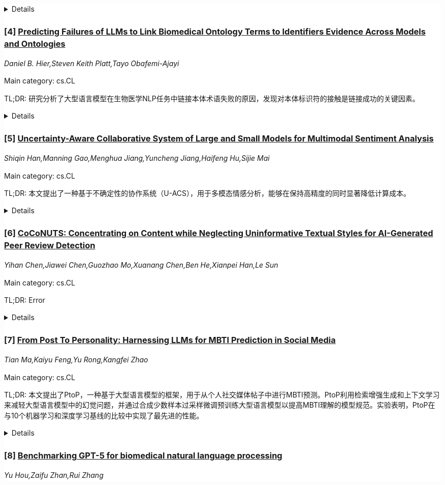 
<details><summary>Details</summary></details>


### [4] [Predicting Failures of LLMs to Link Biomedical Ontology Terms to Identifiers Evidence Across Models and Ontologies](https://arxiv.org/abs/2509.04458)
*Daniel B. Hier,Steven Keith Platt,Tayo Obafemi-Ajayi*

Main category: cs.CL

TL;DR: 研究分析了大型语言模型在生物医学NLP任务中链接本体术语失败的原因，发现对本体标识符的接触是链接成功的关键因素。


<details><summary>Details</summary></details>


### [5] [Uncertainty-Aware Collaborative System of Large and Small Models for Multimodal Sentiment Analysis](https://arxiv.org/abs/2509.04459)
*Shiqin Han,Manning Gao,Menghua Jiang,Yuncheng Jiang,Haifeng Hu,Sijie Mai*

Main category: cs.CL

TL;DR: 本文提出了一种基于不确定性的协作系统（U-ACS），用于多模态情感分析，能够在保持高精度的同时显著降低计算成本。


<details><summary>Details</summary></details>


### [6] [CoCoNUTS: Concentrating on Content while Neglecting Uninformative Textual Styles for AI-Generated Peer Review Detection](https://arxiv.org/abs/2509.04460)
*Yihan Chen,Jiawei Chen,Guozhao Mo,Xuanang Chen,Ben He,Xianpei Han,Le Sun*

Main category: cs.CL

TL;DR: Error


<details><summary>Details</summary></details>


### [7] [From Post To Personality: Harnessing LLMs for MBTI Prediction in Social Media](https://arxiv.org/abs/2509.04461)
*Tian Ma,Kaiyu Feng,Yu Rong,Kangfei Zhao*

Main category: cs.CL

TL;DR: 本文提出了PtoP，一种基于大型语言模型的框架，用于从个人社交媒体帖子中进行MBTI预测。PtoP利用检索增强生成和上下文学习来减轻大型语言模型中的幻觉问题，并通过合成少数样本过采样微调预训练大型语言模型以提高MBTI理解的模型规范。实验表明，PtoP在与10个机器学习和深度学习基线的比较中实现了最先进的性能。


<details><summary>Details</summary></details>


### [8] [Benchmarking GPT-5 for biomedical natural language processing](https://arxiv.org/abs/2509.04462)
*Yu Hou,Zaifu Zhan,Rui Zhang*
